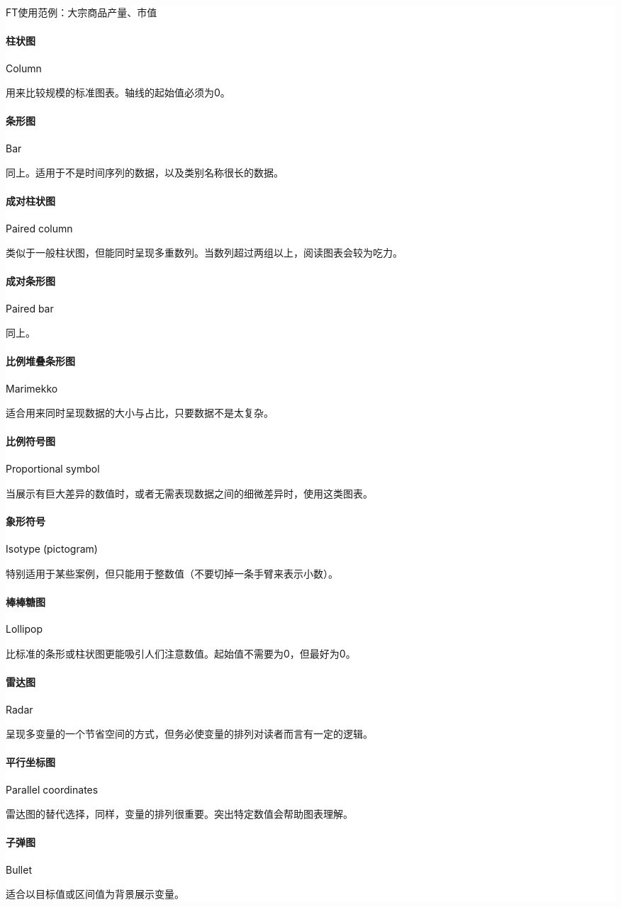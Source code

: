 FT使用范例：大宗商品产量、市值

#### 柱状图
Column

用来比较规模的标准图表。轴线的起始值必须为0。

#### 条形图
Bar

同上。适用于不是时间序列的数据，以及类别名称很长的数据。

#### 成对柱状图
Paired column

类似于一般柱状图，但能同时呈现多重数列。当数列超过两组以上，阅读图表会较为吃力。

#### 成对条形图
Paired bar

同上。

#### 比例堆叠条形图
Marimekko

适合用来同时呈现数据的大小与占比，只要数据不是太复杂。

#### 比例符号图 
Proportional symbol

当展示有巨大差异的数值时，或者无需表现数据之间的细微差异时，使用这类图表。

#### 象形符号
Isotype (pictogram)

特别适用于某些案例，但只能用于整数值（不要切掉一条手臂来表示小数）。

#### 棒棒糖图 
Lollipop

比标准的条形或柱状图更能吸引人们注意数值。起始值不需要为0，但最好为0。

#### 雷达图 
Radar

呈现多变量的一个节省空间的方式，但务必使变量的排列对读者而言有一定的逻辑。

#### 平行坐标图 
Parallel coordinates

雷达图的替代选择，同样，变量的排列很重要。突出特定数值会帮助图表理解。

#### 子弹图 
Bullet

适合以目标值或区间值为背景展示变量。
